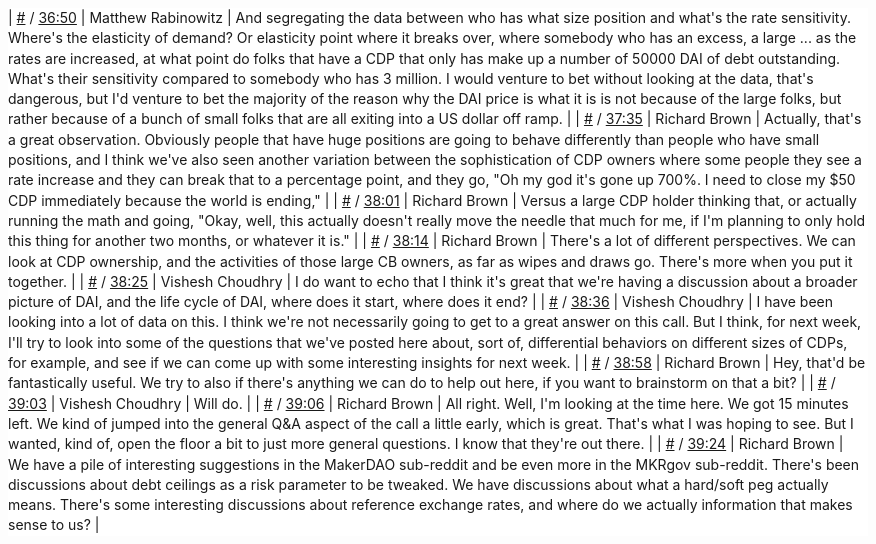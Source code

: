| [\#](https://github.com/makerdao/community/tree/642f0dc669913cbe330918583946f6a41668022e/governance/governance-and-risk-meetings/transcripts/governance-and-risk-meeting-ep.-27.md#3650) / [36:50](https://www.youtube.com/watch?v=ceSfBZEBfbE&t=36m50s) | Matthew Rabinowitz | And segregating the data between who has what size position and what's the rate sensitivity. Where's the elasticity of demand? Or elasticity point where it breaks over, where somebody who has an excess, a large ... as the rates are increased, at what point do folks that have a CDP that only has make up a number of 50000 DAI of debt outstanding. What's their sensitivity compared to somebody who has 3 million. I would venture to bet without looking at the data, that's dangerous, but I'd venture to bet the majority of the reason why the DAI price is what it is is not because of the large folks, but rather because of a bunch of small folks that are all exiting into a US dollar off ramp. |
| [\#](https://github.com/makerdao/community/tree/642f0dc669913cbe330918583946f6a41668022e/governance/governance-and-risk-meetings/transcripts/governance-and-risk-meeting-ep.-27.md#3735) / [37:35](https://www.youtube.com/watch?v=ceSfBZEBfbE&t=37m35s) | Richard Brown | Actually, that's a great observation. Obviously people that have huge positions are going to behave differently than people who have small positions, and I think we've also seen another variation between the sophistication of CDP owners where some people they see a rate increase and they can break that to a percentage point, and they go, "Oh my god it's gone up 700%. I need to close my $50 CDP immediately because the world is ending," |
| [\#](https://github.com/makerdao/community/tree/642f0dc669913cbe330918583946f6a41668022e/governance/governance-and-risk-meetings/transcripts/governance-and-risk-meeting-ep.-27.md#3801) / [38:01](https://www.youtube.com/watch?v=ceSfBZEBfbE&t=38m01s) | Richard Brown | Versus a large CDP holder thinking that, or actually running the math and going, "Okay, well, this actually doesn't really move the needle that much for me, if I'm planning to only hold this thing for another two months, or whatever it is." |
| [\#](https://github.com/makerdao/community/tree/642f0dc669913cbe330918583946f6a41668022e/governance/governance-and-risk-meetings/transcripts/governance-and-risk-meeting-ep.-27.md#3814) / [38:14](https://www.youtube.com/watch?v=ceSfBZEBfbE&t=38m14s) | Richard Brown | There's a lot of different perspectives. We can look at CDP ownership, and the activities of those large CB owners, as far as wipes and draws go. There's more when you put it together. |
| [\#](https://github.com/makerdao/community/tree/642f0dc669913cbe330918583946f6a41668022e/governance/governance-and-risk-meetings/transcripts/governance-and-risk-meeting-ep.-27.md#3825) / [38:25](https://www.youtube.com/watch?v=ceSfBZEBfbE&t=38m25s) | Vishesh Choudhry | I do want to echo that I think it's great that we're having a discussion about a broader picture of DAI, and the life cycle of DAI, where does it start, where does it end? |
| [\#](https://github.com/makerdao/community/tree/642f0dc669913cbe330918583946f6a41668022e/governance/governance-and-risk-meetings/transcripts/governance-and-risk-meeting-ep.-27.md#3836) / [38:36](https://www.youtube.com/watch?v=ceSfBZEBfbE&t=38m36s) | Vishesh Choudhry | I have been looking into a lot of data on this. I think we're not necessarily going to get to a great answer on this call. But I think, for next week, I'll try to look into some of the questions that we've posted here about, sort of, differential behaviors on different sizes of CDPs, for example, and see if we can come up with some interesting insights for next week. |
| [\#](https://github.com/makerdao/community/tree/642f0dc669913cbe330918583946f6a41668022e/governance/governance-and-risk-meetings/transcripts/governance-and-risk-meeting-ep.-27.md#3858) / [38:58](https://www.youtube.com/watch?v=ceSfBZEBfbE&t=38m58s) | Richard Brown | Hey, that'd be fantastically useful. We try to also if there's anything we can do to help out here, if you want to brainstorm on that a bit? |
| [\#](https://github.com/makerdao/community/tree/642f0dc669913cbe330918583946f6a41668022e/governance/governance-and-risk-meetings/transcripts/governance-and-risk-meeting-ep.-27.md#3903) / [39:03](https://www.youtube.com/watch?v=ceSfBZEBfbE&t=39m03s) | Vishesh Choudhry | Will do. |
| [\#](https://github.com/makerdao/community/tree/642f0dc669913cbe330918583946f6a41668022e/governance/governance-and-risk-meetings/transcripts/governance-and-risk-meeting-ep.-27.md#3906) / [39:06](https://www.youtube.com/watch?v=ceSfBZEBfbE&t=39m06s) | Richard Brown | All right. Well, I'm looking at the time here. We got 15 minutes left. We kind of jumped into the general Q&A aspect of the call a little early, which is great. That's what I was hoping to see. But I wanted, kind of, open the floor a bit to just more general questions. I know that they're out there. |
| [\#](https://github.com/makerdao/community/tree/642f0dc669913cbe330918583946f6a41668022e/governance/governance-and-risk-meetings/transcripts/governance-and-risk-meeting-ep.-27.md#3924) / [39:24](https://www.youtube.com/watch?v=ceSfBZEBfbE&t=39m24s) | Richard Brown | We have a pile of interesting suggestions in the MakerDAO sub-reddit and be even more in the MKRgov sub-reddit. There's been discussions about debt ceilings as a risk parameter to be tweaked. We have discussions about what a hard/soft peg actually means. There's some interesting discussions about reference exchange rates, and where do we actually information that makes sense to us? |
